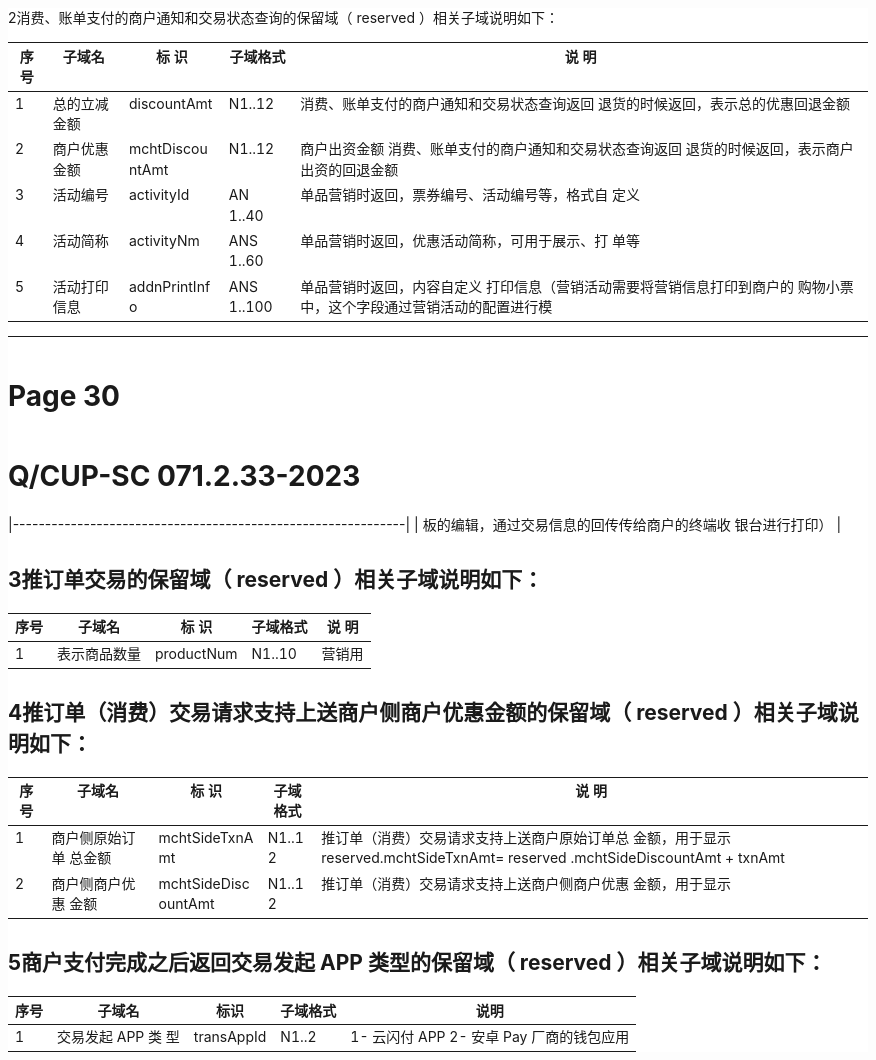 
2消费、账单支付的商户通知和交易状态查询的保留域（ reserved ）相关子域说明如下：


|   序号 | 子域名       | 标 识           | 子域格式   | 说 明                                                                                                                |
|--------|--------------|-----------------|------------|----------------------------------------------------------------------------------------------------------------------|
|      1 | 总的立减金额 | discountAmt     | N1..12     | 消费、账单支付的商户通知和交易状态查询返回 退货的时候返回，表示总的优惠回退金额                                      |
|      2 | 商户优惠金额 | mchtDiscountAmt | N1..12     | 商户出资金额 消费、账单支付的商户通知和交易状态查询返回 退货的时候返回，表示商户出资的回退金额                       |
|      3 | 活动编号     | activityId      | AN 1..40   | 单品营销时返回，票券编号、活动编号等，格式自 定义                                                                    |
|      4 | 活动简称     | activityNm      | ANS 1..60  | 单品营销时返回，优惠活动简称，可用于展示、打 单等                                                                    |
|      5 | 活动打印信息 | addnPrintInfo   | ANS 1..100 | 单品营销时返回，内容自定义 打印信息（营销活动需要将营销信息打印到商户的 购物小票中，这个字段通过营销活动的配置进行模 |

---

# Page 30

# Q/CUP-SC 071.2.33-2023


|-------------------------------------------------------------|
| 板的编辑，通过交易信息的回传传给商户的终端收 银台进行打印） |



## 3推订单交易的保留域（ reserved ）相关子域说明如下：


|   序号 | 子域名       | 标 识      | 子域格式   | 说 明   |
|--------|--------------|------------|------------|---------|
|      1 | 表示商品数量 | productNum | N1..10     | 营销用  |



## 4推订单（消费）交易请求支持上送商户侧商户优惠金额的保留域（ reserved ）相关子域说明如下：


|   序号 | 子域名                | 标 识               | 子域格式   | 说 明                                                                                                                       |
|--------|-----------------------|---------------------|------------|-----------------------------------------------------------------------------------------------------------------------------|
|      1 | 商户侧原始订单 总金额 | mchtSideTxnAmt      | N1..12     | 推订单（消费）交易请求支持上送商户原始订单总 金额，用于显示 reserved.mchtSideTxnAmt= reserved .mchtSideDiscountAmt + txnAmt |
|      2 | 商户侧商户优惠 金额   | mchtSideDiscountAmt | N1..12     | 推订单（消费）交易请求支持上送商户侧商户优惠 金额，用于显示                                                                 |



## 5商户支付完成之后返回交易发起 APP 类型的保留域（ reserved ）相关子域说明如下：


|   序号 | 子域名             | 标识       | 子域格式   | 说明                                     |
|--------|--------------------|------------|------------|------------------------------------------|
|      1 | 交易发起 APP 类 型 | transAppId | N1..2      | 1- 云闪付 APP 2- 安卓 Pay 厂商的钱包应用 |
